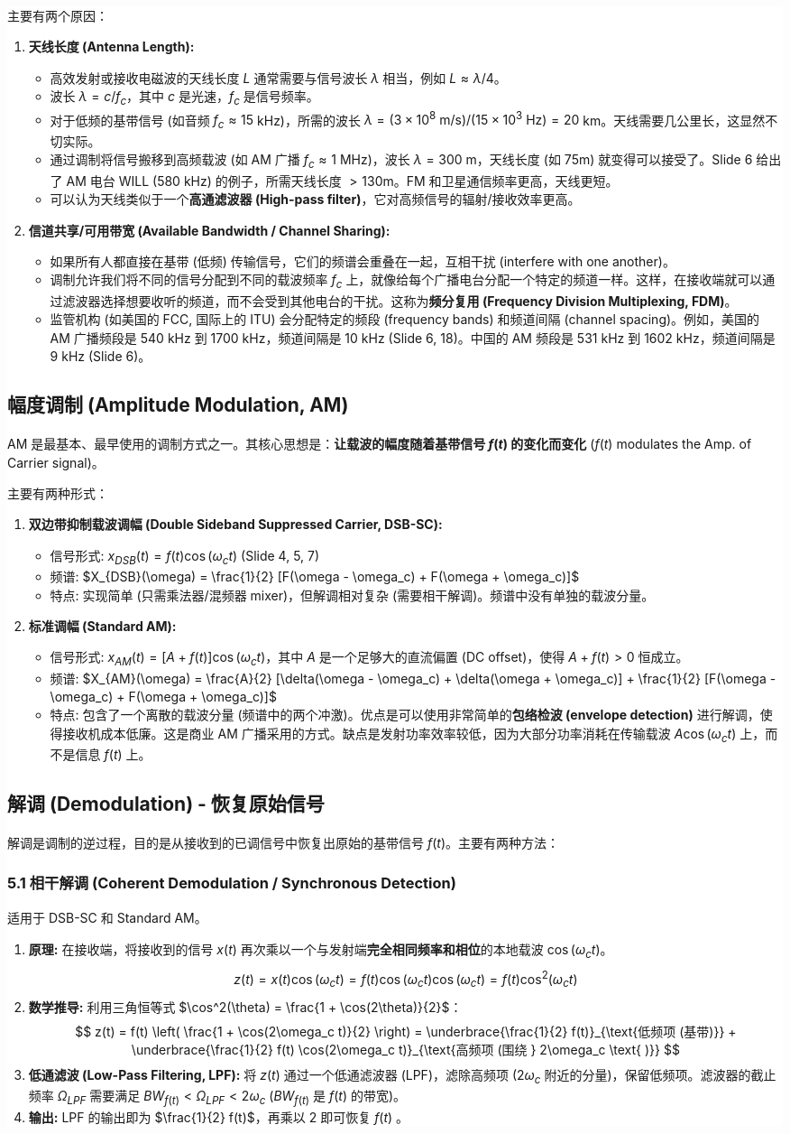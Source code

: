 主要有两个原因：

1.  **天线长度 (Antenna Length):**
    -   高效发射或接收电磁波的天线长度 $L$ 通常需要与信号波长 $\lambda$ 相当，例如 $L \approx \lambda/4$。
    -   波长 $\lambda = c / f_c$，其中 $c$ 是光速，$f_c$ 是信号频率。
    -   对于低频的基带信号 (如音频 $f_c \approx 15$ kHz)，所需的波长 $\lambda = (3 \times 10^8 \text{ m/s}) / (15 \times 10^3 \text{ Hz}) = 20$ km。天线需要几公里长，这显然不切实际。
    -   通过调制将信号搬移到高频载波 (如 AM 广播 $f_c \approx 1$ MHz)，波长 $\lambda = 300$ m，天线长度 (如 75m) 就变得可以接受了。Slide 6 给出了 AM 电台 WILL (580 kHz) 的例子，所需天线长度 $> 130$m。FM 和卫星通信频率更高，天线更短。
    -   可以认为天线类似于一个**高通滤波器 (High-pass filter)**，它对高频信号的辐射/接收效率更高。

2.  **信道共享/可用带宽 (Available Bandwidth / Channel Sharing):**
    -   如果所有人都直接在基带 (低频) 传输信号，它们的频谱会重叠在一起，互相干扰 (interfere with one another)。
    -   调制允许我们将不同的信号分配到不同的载波频率 $f_c$ 上，就像给每个广播电台分配一个特定的频道一样。这样，在接收端就可以通过滤波器选择想要收听的频道，而不会受到其他电台的干扰。这称为**频分复用 (Frequency Division Multiplexing, FDM)**。
    -   监管机构 (如美国的 FCC, 国际上的 ITU) 会分配特定的频段 (frequency bands) 和频道间隔 (channel spacing)。例如，美国的 AM 广播频段是 540 kHz 到 1700 kHz，频道间隔是 10 kHz (Slide 6, 18)。中国的 AM 频段是 531 kHz 到 1602 kHz，频道间隔是 9 kHz (Slide 6)。

## 幅度调制 (Amplitude Modulation, AM)

AM 是最基本、最早使用的调制方式之一。其核心思想是：**让载波的幅度随着基带信号 $f(t)$ 的变化而变化** ($f(t)$ modulates the Amp. of Carrier signal)。

主要有两种形式：

1.  **双边带抑制载波调幅 (Double Sideband Suppressed Carrier, DSB-SC):**
    -   信号形式: $x_{DSB}(t) = f(t) \cos(\omega_c t)$ (Slide 4, 5, 7)
    -   频谱: $X_{DSB}(\omega) = \frac{1}{2} [F(\omega - \omega_c) + F(\omega + \omega_c)]$
    -   特点: 实现简单 (只需乘法器/混频器 mixer)，但解调相对复杂 (需要相干解调)。频谱中没有单独的载波分量。

2.  **标准调幅 (Standard AM):**
    -   信号形式: $x_{AM}(t) = [A + f(t)] \cos(\omega_c t)$，其中 $A$ 是一个足够大的直流偏置 (DC offset)，使得 $A + f(t) > 0$ 恒成立。
    -   频谱: $X_{AM}(\omega) = \frac{A}{2} [\delta(\omega - \omega_c) + \delta(\omega + \omega_c)] + \frac{1}{2} [F(\omega - \omega_c) + F(\omega + \omega_c)]$
    -   特点: 包含了一个离散的载波分量 (频谱中的两个冲激)。优点是可以使用非常简单的**包络检波 (envelope detection)** 进行解调，使得接收机成本低廉。这是商业 AM 广播采用的方式。缺点是发射功率效率较低，因为大部分功率消耗在传输载波 $A \cos(\omega_c t)$ 上，而不是信息 $f(t)$ 上。

## 解调 (Demodulation) - 恢复原始信号

解调是调制的逆过程，目的是从接收到的已调信号中恢复出原始的基带信号 $f(t)$。主要有两种方法：

### 5.1 相干解调 (Coherent Demodulation / Synchronous Detection) 
适用于 DSB-SC 和 Standard AM。

1.  **原理:** 在接收端，将接收到的信号 $x(t)$ 再次乘以一个与发射端**完全相同频率和相位**的本地载波 $\cos(\omega_c t)$。
    $$
    z(t) = x(t) \cos(\omega_c t) = f(t) \cos(\omega_c t) \cos(\omega_c t) = f(t) \cos^2(\omega_c t)
    $$
2.  **数学推导:** 利用三角恒等式 $\cos^2(\theta) = \frac{1 + \cos(2\theta)}{2}$：
    $$
    z(t) = f(t) \left( \frac{1 + \cos(2\omega_c t)}{2} \right) = \underbrace{\frac{1}{2} f(t)}_{\text{低频项 (基带)}} + \underbrace{\frac{1}{2} f(t) \cos(2\omega_c t)}_{\text{高频项 (围绕 } 2\omega_c \text{ )}}
    $$
3.  **低通滤波 (Low-Pass Filtering, LPF):** 将 $z(t)$ 通过一个低通滤波器 (LPF)，滤除高频项 ($2\omega_c$ 附近的分量)，保留低频项。滤波器的截止频率 $\Omega_{LPF}$ 需要满足 $BW_{f(t)} < \Omega_{LPF} < 2\omega_c$ ($BW_{f(t)}$ 是 $f(t)$ 的带宽)。
4.  **输出:** LPF 的输出即为 $\frac{1}{2} f(t)$，再乘以 2 即可恢复 $f(t)$ 。
